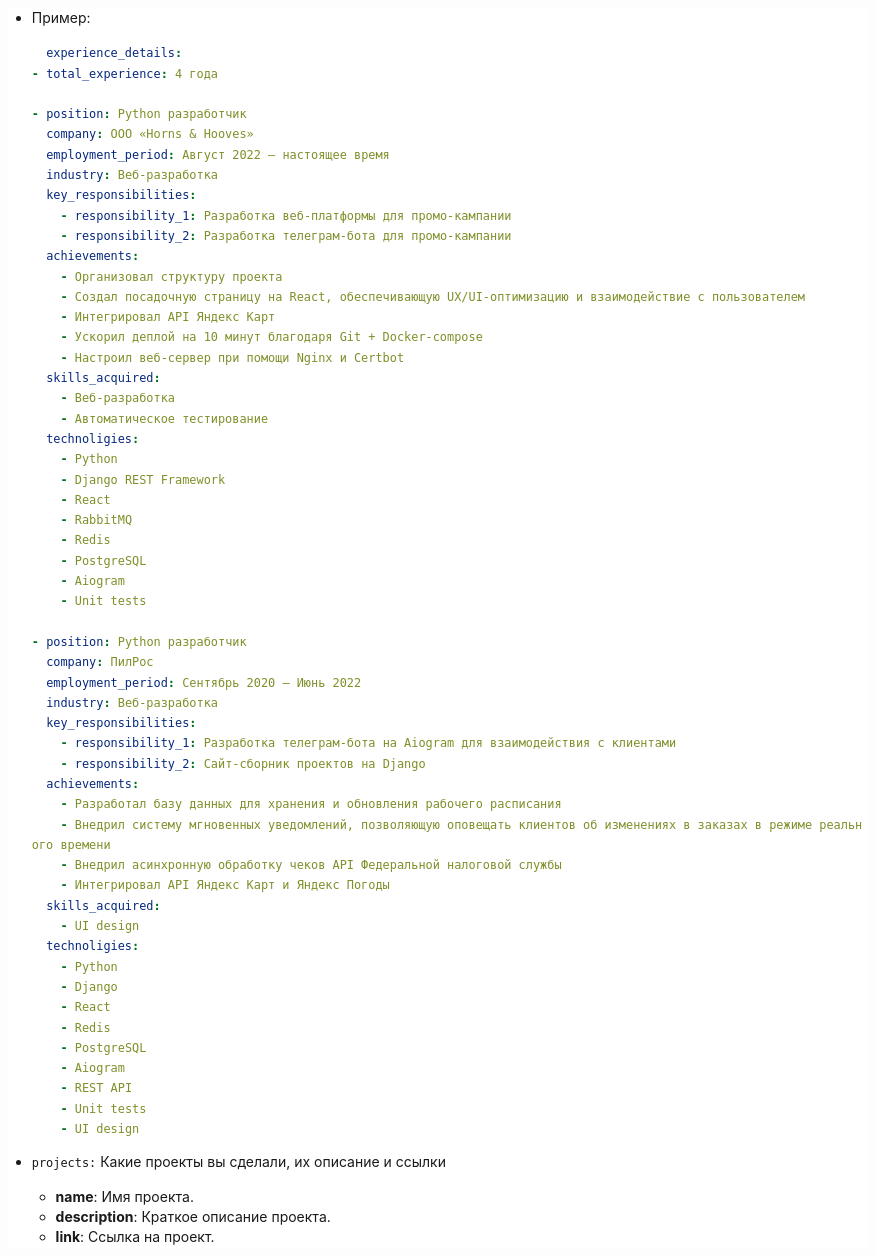 - Пример:
  ```yaml
    experience_details:
  - total_experience: 4 года
  
  - position: Python разработчик
    company: ООО «Horns & Hooves»
    employment_period: Август 2022 — настоящее время
    industry: Веб-разработка
    key_responsibilities:
      - responsibility_1: Разработка веб-платформы для промо-кампании
      - responsibility_2: Разработка телеграм-бота для промо-кампании
    achievements:
      - Организовал структуру проекта
      - Cоздал посадочную страницу на React, обеспечивающую UX/UI-оптимизацию и взаимодействие с пользователем
      - Интегрировал API Яндекс Карт
      - Ускорил деплой на 10 минут благодаря Git + Docker-compose
      - Настроил веб-сервер при помощи Nginx и Сertbot
    skills_acquired:
      - Веб-разработка
      - Автоматическое тестирование
    technoligies:
      - Python
      - Django REST Framework
      - React
      - RabbitMQ
      - Redis
      - PostgreSQL
      - Aiogram
      - Unit tests

  - position: Python разработчик
    company: ПилРос
    employment_period: Сентябрь 2020 — Июнь 2022
    industry: Веб-разработка
    key_responsibilities:
      - responsibility_1: Разработка телеграм-бота на Aiogram для взаимодействия с клиентами
      - responsibility_2: Сайт-сборник проектов на Django
    achievements:
      - Разработал базу данных для хранения и обновления рабочего расписания
      - Внедрил систему мгновенных уведомлений, позволяющую оповещать клиентов об изменениях в заказах в режиме реального времени
      - Внедрил асинхронную обработку чеков API Федеральной налоговой службы
      - Интегрировал API Яндекс Карт и Яндекс Погоды
    skills_acquired:
      - UI design
    technoligies:
      - Python
      - Django
      - React
      - Redis
      - PostgreSQL
      - Aiogram
      - REST API
      - Unit tests
      - UI design
    ```

- `projects:` Какие проекты вы сделали, их описание и ссылки
    - **name**: Имя проекта.
    - **description**: Краткое описание проекта.
    - **link**: Ссылка на проект.

  ```